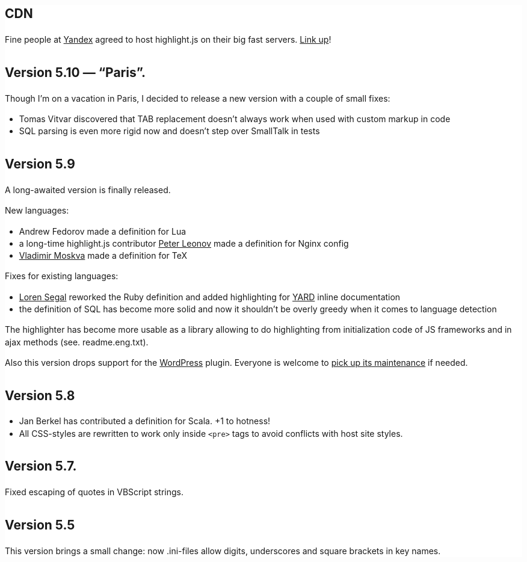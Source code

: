 CDN
---

Fine people at [Yandex](http://yandex.com/) agreed to host highlight.js on their big fast servers. [Link up](http://softwaremaniacs.org/soft/highlight/en/download/)!

Version 5.10 — “Paris”.
-----------------------

Though I’m on a vacation in Paris, I decided to release a new version with a couple of small fixes:

-   Tomas Vitvar discovered that TAB replacement doesn’t always work when used with custom markup in code
-   SQL parsing is even more rigid now and doesn’t step over SmallTalk in tests

Version 5.9
-----------

A long-awaited version is finally released.

New languages:

-   Andrew Fedorov made a definition for Lua
-   a long-time highlight.js contributor [Peter Leonov](http://kung-fu-tzu.ru/) made a definition for Nginx config
-   [Vladimir Moskva](http://fulc.ru/) made a definition for TeX

Fixes for existing languages:

-   [Loren Segal](http://gnuu.org/) reworked the Ruby definition and added highlighting for [YARD](http://yardoc.org/) inline documentation
-   the definition of SQL has become more solid and now it shouldn’t be overly greedy when it comes to language detection

The highlighter has become more usable as a library allowing to do highlighting from initialization code of JS frameworks and in ajax methods (see. readme.eng.txt).

Also this version drops support for the [WordPress](http://wordpress.org/) plugin. Everyone is welcome to [pick up its maintenance](http://bazaar.launchpad.net/~isagalaev/+junk/highlight/annotate/342/src/wp_highlight.js.php) if needed.

Version 5.8
-----------

-   Jan Berkel has contributed a definition for Scala. +1 to hotness!
-   All CSS-styles are rewritten to work only inside `<pre>` tags to avoid conflicts with host site styles.

Version 5.7.
------------

Fixed escaping of quotes in VBScript strings.

Version 5.5
-----------

This version brings a small change: now .ini-files allow digits, underscores and square brackets in key names.

